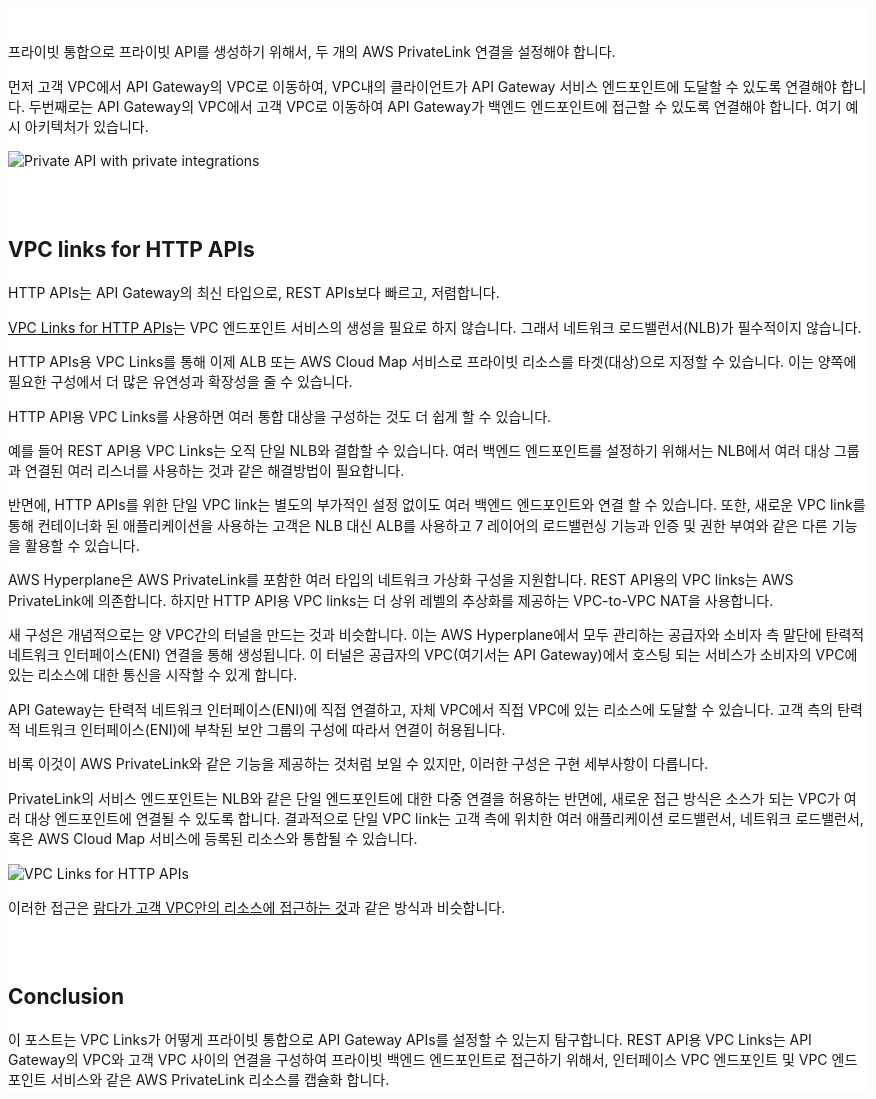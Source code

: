 
<br />

프라이빗 통합으로 프라이빗 API를 생성하기 위해서, 두 개의 AWS PrivateLink 연결을 설정해야 합니다. 

먼저 고객 VPC에서 API Gateway의 VPC로 이동하여, VPC내의 클라이언트가 API Gateway 서비스 엔드포인트에 도달할 수 있도록 연결해야 합니다. 두번째로는 API Gateway의 VPC에서 고객 VPC로 이동하여 API Gateway가 백엔드 엔드포인트에 접근할 수 있도록 연결해야 합니다. 여기 예시 아키텍처가 있습니다.

![Private API with private integrations](https://d2908q01vomqb2.cloudfront.net/1b6453892473a467d07372d45eb05abc2031647a/2021/08/10/Screen-Shot-2021-08-10-at-1.39.25-PM.png)

<br />

## VPC links for HTTP APIs
HTTP APIs는 API Gateway의 최신 타입으로, REST APIs보다 빠르고, 저렴합니다. 

[VPC Links for HTTP APIs](https://docs.aws.amazon.com/apigateway/latest/developerguide/http-api-vpc-links.html)는 VPC 엔드포인트 서비스의 생성을 필요로 하지 않습니다. 그래서 네트워크 로드밸런서(NLB)가 필수적이지 않습니다. 

HTTP APIs용 VPC Links를 통해 이제 ALB 또는 AWS Cloud Map 서비스로 프라이빗 리소스를 타겟(대상)으로 지정할 수 있습니다. 이는 양쪽에 필요한 구성에서 더 많은 유연성과 확장성을 줄 수 있습니다. 

HTTP API용 VPC Links를 사용하면 여러 통합 대상을 구성하는 것도 더 쉽게 할 수 있습니다. 

예를 들어 REST API용 VPC Links는 오직 단일 NLB와 결합할 수 있습니다. 여러 백엔드 엔드포인트를 설정하기 위해서는 NLB에서 여러 대상 그룹과 연결된 여러 리스너를 사용하는 것과 같은 해결방법이 필요합니다. 

반면에, HTTP APIs를 위한 단일 VPC link는 별도의 부가적인 설정 없이도 여러 백엔드 엔드포인트와 연결 할 수 있습니다. 또한, 새로운 VPC link를 통해 컨테이너화 된 애플리케이션을 사용하는 고객은 NLB 대신 ALB를 사용하고 7 레이어의 로드밸런싱 기능과 인증 및 권한 부여와 같은 다른 기능을 활용할 수 있습니다.  

AWS Hyperplane은 AWS PrivateLink를 포함한 여러 타입의 네트워크 가상화 구성을 지원합니다. REST API용의 VPC links는 AWS PrivateLink에 의존합니다. 하지만 HTTP API용 VPC links는 더 상위 레벨의 추상화를 제공하는 VPC-to-VPC NAT을 사용합니다. 

새 구성은 개념적으로는 양 VPC간의 터널을 만드는 것과 비슷합니다. 이는 AWS Hyperplane에서 모두 관리하는 공급자와 소비자 측 말단에 탄력적 네트워크 인터페이스(ENI) 연결을 통해 생성됩니다. 이 터널은 공급자의 VPC(여기서는 API Gateway)에서 호스팅 되는 서비스가 소비자의 VPC에 있는 리소스에 대한 통신을 시작할 수 있게 합니다. 

API Gateway는 탄력적 네트워크 인터페이스(ENI)에 직접 연결하고, 자체 VPC에서 직접 VPC에 있는 리소스에 도달할 수 있습니다. 고객 측의 탄력적 네트워크 인터페이스(ENI)에 부착된 보안 그룹의 구성에 따라서 연결이 허용됩니다. 

비록 이것이 AWS PrivateLink와 같은 기능을 제공하는 것처럼 보일 수 있지만, 이러한 구성은 구현 세부사항이 다릅니다.  

PrivateLink의 서비스 엔드포인트는 NLB와 같은 단일 엔드포인트에 대한 다중 연결을 허용하는 반면에, 새로운 접근 방식은 소스가 되는 VPC가 여러 대상 엔드포인트에 연결될 수 있도록 합니다. 결과적으로 단일 VPC link는 고객 측에 위치한 여러 애플리케이션 로드밸런서, 네트워크 로드밸런서, 혹은 AWS Cloud Map 서비스에 등록된 리소스와 통합될 수 있습니다. 

![VPC Links for HTTP APIs](https://d2908q01vomqb2.cloudfront.net/1b6453892473a467d07372d45eb05abc2031647a/2021/08/10/Screen-Shot-2021-08-10-at-1.42.02-PM.png)

이러한 접근은 [람다가 고객 VPC안의 리소스에 접근하는 것](https://aws.amazon.com/ko/blogs/compute/announcing-improved-vpc-networking-for-aws-lambda-functions/)과 같은 방식과 비슷합니다. 

<br />

## Conclusion
이 포스트는 VPC Links가 어떻게 프라이빗 통합으로 API Gateway APIs를 설정할 수 있는지 탐구합니다. REST API용 VPC Links는 API Gateway의 VPC와 고객 VPC 사이의 연결을 구성하여 프라이빗 백엔드 엔드포인트로 접근하기 위해서, 인터페이스 VPC 엔드포인트 및 VPC 엔드포인트 서비스와 같은 AWS PrivateLink 리소스를 캡슐화 합니다.  
